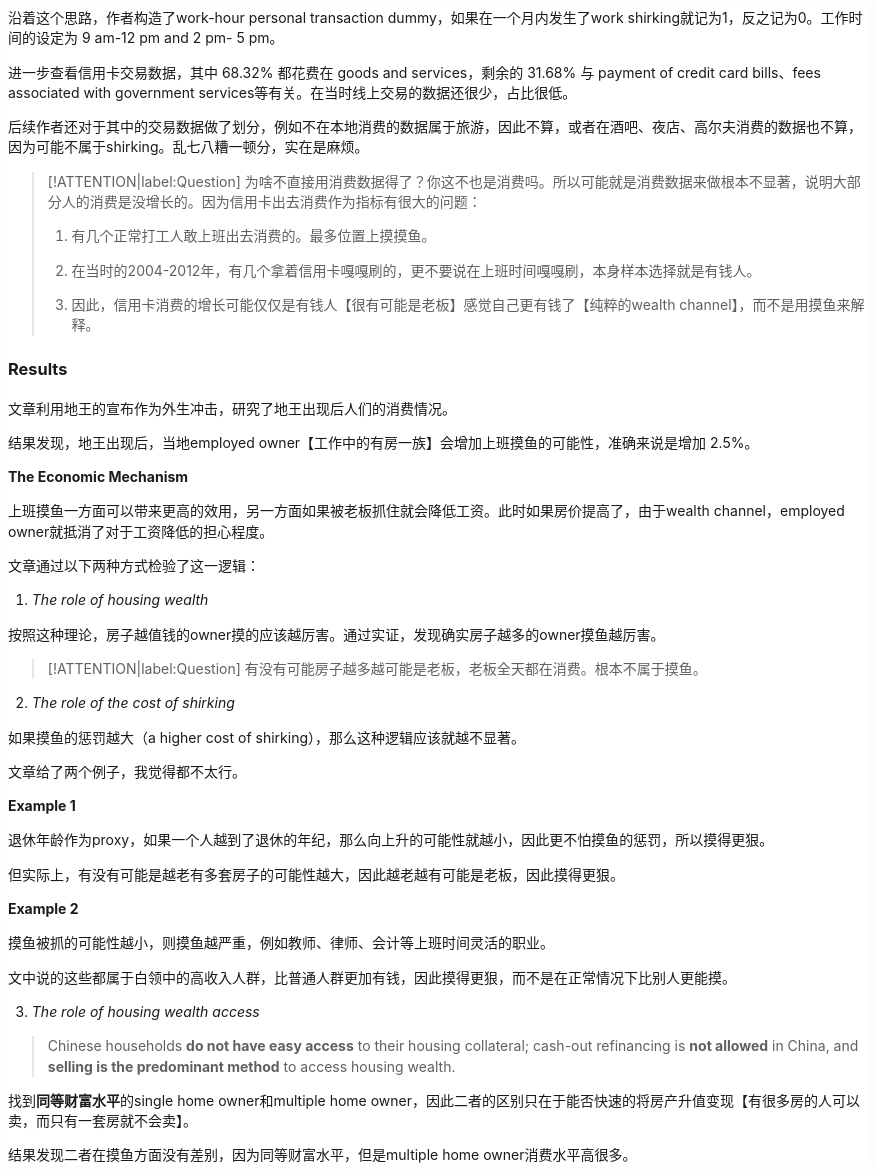 沿着这个思路，作者构造了work-hour personal transaction dummy，如果在一个月内发生了work shirking就记为1，反之记为0。工作时间的设定为 9 am-12 pm and 2 pm- 5 pm。

进一步查看信用卡交易数据，其中 68.32% 都花费在 goods and services，剩余的 31.68% 与 payment of credit card bills、fees associated with government services等有关。在当时线上交易的数据还很少，占比很低。

后续作者还对于其中的交易数据做了划分，例如不在本地消费的数据属于旅游，因此不算，或者在酒吧、夜店、高尔夫消费的数据也不算，因为可能不属于shirking。乱七八糟一顿分，实在是麻烦。

> [!ATTENTION|label:Question]
> 为啥不直接用消费数据得了？你这不也是消费吗。所以可能就是消费数据来做根本不显著，说明大部分人的消费是没增长的。因为信用卡出去消费作为指标有很大的问题：
>
> 1. 有几个正常打工人敢上班出去消费的。最多位置上摸摸鱼。
>
> 2. 在当时的2004-2012年，有几个拿着信用卡嘎嘎刷的，更不要说在上班时间嘎嘎刷，本身样本选择就是有钱人。
>
> 3. 因此，信用卡消费的增长可能仅仅是有钱人【很有可能是老板】感觉自己更有钱了【纯粹的wealth channel】，而不是用摸鱼来解释。

### Results 

文章利用地王的宣布作为外生冲击，研究了地王出现后人们的消费情况。

结果发现，地王出现后，当地employed owner【工作中的有房一族】会增加上班摸鱼的可能性，准确来说是增加 2.5%。


**The Economic Mechanism**

上班摸鱼一方面可以带来更高的效用，另一方面如果被老板抓住就会降低工资。此时如果房价提高了，由于wealth channel，employed owner就抵消了对于工资降低的担心程度。

文章通过以下两种方式检验了这一逻辑：

1. *The role of housing wealth*

按照这种理论，房子越值钱的owner摸的应该越厉害。通过实证，发现确实房子越多的owner摸鱼越厉害。

> [!ATTENTION|label:Question]
> 有没有可能房子越多越可能是老板，老板全天都在消费。根本不属于摸鱼。


2. *The role of the cost of shirking*

如果摸鱼的惩罚越大（a higher cost of shirking），那么这种逻辑应该就越不显著。

文章给了两个例子，我觉得都不太行。

**Example 1**

退休年龄作为proxy，如果一个人越到了退休的年纪，那么向上升的可能性就越小，因此更不怕摸鱼的惩罚，所以摸得更狠。

但实际上，有没有可能是越老有多套房子的可能性越大，因此越老越有可能是老板，因此摸得更狠。

**Example 2**

摸鱼被抓的可能性越小，则摸鱼越严重，例如教师、律师、会计等上班时间灵活的职业。

文中说的这些都属于白领中的高收入人群，比普通人群更加有钱，因此摸得更狠，而不是在正常情况下比别人更能摸。


3. *The role of housing wealth access*

> Chinese households **do not have easy access** to their housing collateral; cash-out refinancing is **not allowed** in China, and **selling is the predominant method** to access housing wealth.

找到**同等财富水平**的single home owner和multiple home owner，因此二者的区别只在于能否快速的将房产升值变现【有很多房的人可以卖，而只有一套房就不会卖】。

结果发现二者在摸鱼方面没有差别，因为同等财富水平，但是multiple home owner消费水平高很多。








